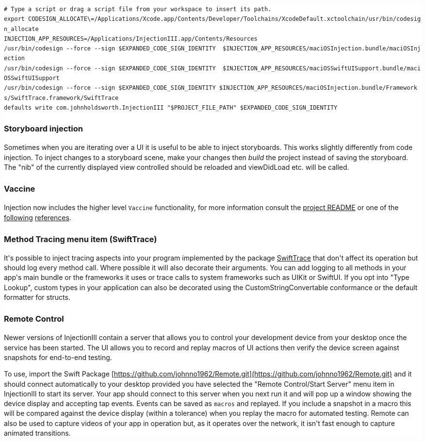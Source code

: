 ```shell
# Type a script or drag a script file from your workspace to insert its path.
export CODESIGN_ALLOCATE\=/Applications/Xcode.app/Contents/Developer/Toolchains/XcodeDefault.xctoolchain/usr/bin/codesign_allocate
INJECTION_APP_RESOURCES=/Applications/InjectionIII.app/Contents/Resources
/usr/bin/codesign --force --sign $EXPANDED_CODE_SIGN_IDENTITY  $INJECTION_APP_RESOURCES/maciOSInjection.bundle/maciOSInjection
/usr/bin/codesign --force --sign $EXPANDED_CODE_SIGN_IDENTITY  $INJECTION_APP_RESOURCES/maciOSSwiftUISupport.bundle/maciOSSwiftUISupport
/usr/bin/codesign --force --sign $EXPANDED_CODE_SIGN_IDENTITY $INJECTION_APP_RESOURCES/maciOSInjection.bundle/Frameworks/SwiftTrace.framework/SwiftTrace
defaults write com.johnholdsworth.InjectionIII "$PROJECT_FILE_PATH" $EXPANDED_CODE_SIGN_IDENTITY
```
### Storyboard injection

Sometimes when you are iterating over a UI it is useful to be able to inject storyboards. This works slightly differently from code injection. To inject changes to a storyboard scene, make your changes then _build_ the project instead of saving the storyboard. The "nib" of the currently displayed view controlled should be reloaded and viewDidLoad etc. will be called.

### Vaccine

Injection now includes the higher level `Vaccine` functionality, for more information consult the [project README](https://github.com/zenangst/Vaccine) or one of the [following](https://medium.com/itch-design-no/code-injection-in-swift-c49be095414c) [references](https://medium.com/@robnorback/the-secret-to-1-second-compile-times-in-xcode-9de4ec8345a1).

### Method Tracing menu item (SwiftTrace)

It's possible to inject tracing aspects into your program implemented by the 
package [SwiftTrace](https://github.com/johnno1962/SwiftTrace) that don't
affect its operation but should log every method call. Where possible
it will also decorate their arguments. You can add logging to all
methods in your app's main bundle or the frameworks it uses
or trace calls to system frameworks such as UIKit or SwiftUI.
If you opt into "Type Lookup", custom types in your application
can also be decorated using the CustomStringConvertable
conformance or the default formatter for structs.

### Remote Control

Newer versions of InjectionIII contain a server that allows you to control your development device from your desktop once the service has been started. The UI allows you to record and replay macros of UI actions then verify the device screen against snapshots for end-to-end testing.

To use, import the Swift Package [https://github.com/johnno1962/Remote.git](https://github.com/johnno1962/Remote.git)
and it should connect automatically to your desktop provided you have selected the 
"Remote Control/Start Server" menu item in InjectionIII to start its server.
Your app should connect to this server when you next run it and will pop up a
window showing the device display and accepting tap events. Events can be
saved as `macros` and replayed. If you include a snapshot in a macro this will
be compared against the device display (within a tolerance) when you replay
the macro for automated testing. Remote can also be used to capture videos
of your app in operation but, as it operates over the network, it isn't fast enough
to capture animated transitions.

